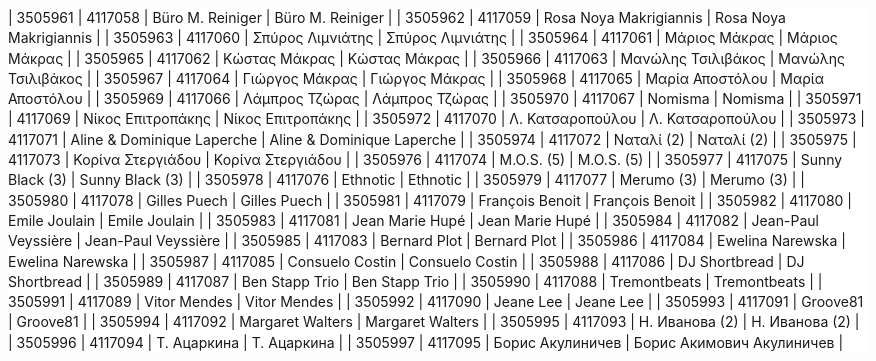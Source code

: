 | 3505961 | 4117058 | Büro M. Reiniger | Büro M. Reiniger |
| 3505962 | 4117059 | Rosa Noya Makrigiannis | Rosa Noya Makrigiannis |
| 3505963 | 4117060 | Σπύρος Λιμνιάτης | Σπύρος Λιμνιάτης |
| 3505964 | 4117061 | Μάριος Μάκρας | Μάριος Μάκρας |
| 3505965 | 4117062 | Κώστας Μάκρας | Κώστας Μάκρας |
| 3505966 | 4117063 | Μανώλης Τσιλιβάκος | Μανώλης Τσιλιβάκος |
| 3505967 | 4117064 | Γιώργος Μάκρας | Γιώργος Μάκρας |
| 3505968 | 4117065 | Μαρία Αποστόλου | Μαρία Αποστόλου |
| 3505969 | 4117066 | Λάμπρος Τζώρας | Λάμπρος Τζώρας |
| 3505970 | 4117067 | Nomisma | Nomisma |
| 3505971 | 4117069 | Νίκος Επιτροπάκης | Νίκος Επιτροπάκης |
| 3505972 | 4117070 | Λ. Κατσαροπούλου | Λ. Κατσαροπούλου |
| 3505973 | 4117071 | Aline & Dominique Laperche | Aline & Dominique Laperche |
| 3505974 | 4117072 | Ναταλί (2) | Ναταλί (2) |
| 3505975 | 4117073 | Κορίνα Στεργιάδου | Κορίνα Στεργιάδου |
| 3505976 | 4117074 | M.O.S. (5) | M.O.S. (5) |
| 3505977 | 4117075 | Sunny Black (3) | Sunny Black (3) |
| 3505978 | 4117076 | Ethnotic | Ethnotic |
| 3505979 | 4117077 | Merumo (3) | Merumo (3) |
| 3505980 | 4117078 | Gilles Puech | Gilles Puech |
| 3505981 | 4117079 | François Benoit | François Benoit |
| 3505982 | 4117080 | Emile Joulain | Emile Joulain |
| 3505983 | 4117081 | Jean Marie Hupé | Jean Marie Hupé |
| 3505984 | 4117082 | Jean-Paul Veyssière | Jean-Paul Veyssière |
| 3505985 | 4117083 | Bernard Plot | Bernard Plot |
| 3505986 | 4117084 | Ewelina Narewska | Ewelina Narewska |
| 3505987 | 4117085 | Consuelo Costin | Consuelo Costin |
| 3505988 | 4117086 | DJ Shortbread | DJ Shortbread |
| 3505989 | 4117087 | Ben Stapp Trio | Ben Stapp Trio |
| 3505990 | 4117088 | Tremontbeats | Tremontbeats |
| 3505991 | 4117089 | Vitor Mendes | Vitor Mendes |
| 3505992 | 4117090 | Jeane Lee | Jeane Lee |
| 3505993 | 4117091 | Groove81 | Groove81 |
| 3505994 | 4117092 | Margaret Walters | Margaret Walters |
| 3505995 | 4117093 | Н. Иванова (2) | Н. Иванова (2) |
| 3505996 | 4117094 | Т. Ацаркина | Т. Ацаркина |
| 3505997 | 4117095 | Борис Акулиничев | Борис Акимович Акулиничев |